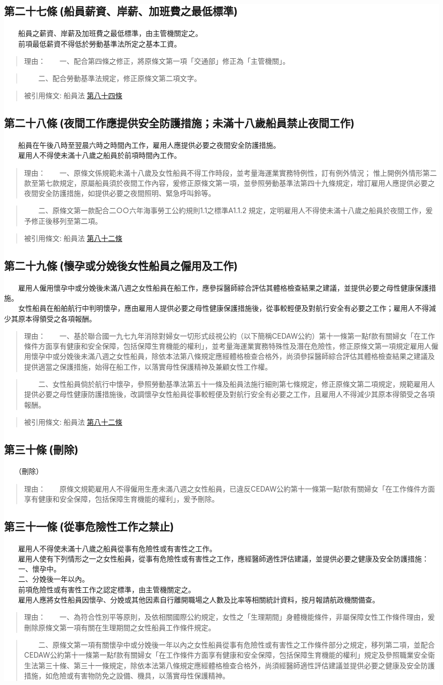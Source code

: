 

第二十七條 (船員薪資、岸薪、加班費之最低標準)
---------------------------------------------
　　船員之薪資、岸薪及加班費之最低標準，由主管機關定之。  
　　前項最低薪資不得低於勞動基準法所定之基本工資。  
> 理由：　　一、配合第四條之修正，將原條文第一項「交通部」修正為「主管機關」。

> 　　二、配合勞動基準法規定，修正原條文第二項文字。

> 被引用條文: 船員法 [第八十四條](../../交通建設/海運/船員法.md#第八十四條-罰則)



第二十八條 (夜間工作應提供安全防護措施；未滿十八歲船員禁止夜間工作)
-------------------------------------------------------------------
　　船員在午後八時至翌晨六時之時間內工作，雇用人應提供必要之夜間安全防護措施。  
　　雇用人不得使未滿十八歲之船員於前項時間內工作。  
> 理由：　　一、原條文係規範未滿十八歲及女性船員不得工作時段，並考量海運業實務特例性，訂有例外情況； 惟上開例外情形第二款至第七款規定，原屬船員須於夜間工作內容，爰修正原條文第一項，並參照勞動基準法第四十九條規定，增訂雇用人應提供必要之夜間安全防護措施，如提供必要之夜間照明、緊急呼叫鈴等。

> 　　二、原條文第一款配合二○○六年海事勞工公約規則1.1之標準A1.1.2 規定，定明雇用人不得使未滿十八歲之船員於夜間工作，爰予修正後移列至第二項。

> 被引用條文: 船員法 [第八十二條](../../交通建設/海運/船員法.md#第八十二條-罰則)



第二十九條 (懷孕或分娩後女性船員之僱用及工作)
---------------------------------------------
　　雇用人僱用懷孕中或分娩後未滿八週之女性船員在船工作，應參採醫師綜合評估其體格檢查結果之建議，並提供必要之母性健康保護措施。  
　　女性船員在船舶航行中判明懷孕，應由雇用人提供必要之母性健康保護措施後，從事較輕便及對航行安全有必要之工作；雇用人不得減少其原本得領受之各項報酬。  
> 理由：　　一、基於聯合國一九七九年消除對婦女一切形式歧視公約（以下簡稱CEDAW公約）第十一條第一點f款有關婦女「在工作條件方面享有健康和安全保障，包括保障生育機能的權利」，並考量海運業實務特殊性及潛在危險性，修正原條文第一項規定雇用人僱用懷孕中或分娩後未滿八週之女性船員，除依本法第八條規定應經體格檢查合格外，尚須參採醫師綜合評估其體格檢查結果之建議及提供適當之保護措施，始得在船工作，以落實母性保護精神及兼顧女性工作權。

> 　　二、女性船員倘於航行中懷孕，參照勞動基準法第五十一條及船員法施行細則第七條規定，修正原條文第二項規定，規範雇用人提供必要之母性健康防護措施後，改調懷孕女性船員從事較輕便及對航行安全有必要之工作，且雇用人不得減少其原本得領受之各項報酬。

> 被引用條文: 船員法 [第八十二條](../../交通建設/海運/船員法.md#第八十二條-罰則)



第三十條 (刪除)
---------------
　　（刪除）  
> 理由：　　原條文規範雇用人不得僱用生產未滿八週之女性船員，已違反CEDAW公約第十一條第一點f款有關婦女「在工作條件方面享有健康和安全保障，包括保障生育機能的權利」，爰予刪除。



第三十一條 (從事危險性工作之禁止)
---------------------------------
　　雇用人不得使未滿十八歲之船員從事有危險性或有害性之工作。  
　　雇用人使有下列情形之一之女性船員，從事有危險性或有害性之工作，應經醫師適性評估建議，並提供必要之健康及安全防護措施：  
　　一、懷孕中。  
　　二、分娩後一年以內。  
　　前項危險性或有害性工作之認定標準，由主管機關定之。  
　　雇用人應將女性船員因懷孕、分娩或其他因素自行離開職場之人數及比率等相關統計資料，按月報請航政機關備查。  
> 理由：　　一、為符合性別平等原則，及依相關國際公約規定，女性之「生理期間」身體機能條件，非屬保障女性工作條件理由，爰刪除原條文第一項有關在生理期間之女性船員工作條件規定。

> 　　二、原條文第一項有關懷孕中或分娩後一年以內之女性船員從事有危險性或有害性之工作條件部分之規定，移列第二項，並配合CEDAW公約第十一條第一點f款有關婦女「在工作條件方面享有健康和安全保障，包括保障生育機能的權利」規定及參照職業安全衛生法第三十條、第三十一條規定，除依本法第八條規定應經體格檢查合格外，尚須經醫師適性評估建議並提供必要之健康及安全防護措施，如危險或有害物防免之設備、機具，以落實母性保護精神。

